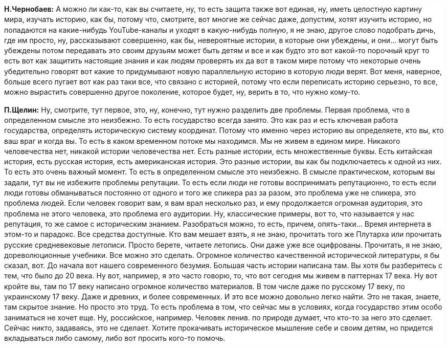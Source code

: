 **Н.Чернобаев:**
А можно ли как-то, как вы считаете, ну, то есть защита также вот единая, ну, иметь целостную картину мира, изучать историю, как бы, потому что, смотрите, вот многие же сейчас даже, допустим, хотят изучить историю, но попадаются на какие-нибудь YouTube-каналы и уходят в какую-нибудь полную, я не знаю, другое слово подобрать дичь, где им просто, ну, рассказывают совершенно, как бы, невероятные истории, в которые они убеждены, и они...
могут быть убеждены потом передавать это своим друзьям может быть детям и все и как будто это вот какой-то порочный круг то есть вот как защитить настоящие знания и как людям проверять их да вот в таком мире потому что некоторые очень убедительно говорят вот какие то придумывают новую параллельную историю в которую люди верят.
Вот меня, наверное, больше всего пугает вот как раз таки все, что связано с историей, потому что если переписать историю серьезно, то все, можно вырастить совершенно другое поколение, которое будет, ну, верить в то, что нужно кому-то.

**П.Щелин:**
Ну, смотрите, тут первое, это, ну, конечно, тут нужно разделить две проблемы.
Первая проблема, что в определенном смысле это неизбежно.
То есть государство всегда занято.
Это как раз и есть ключевая работа государства, определять историческую систему координат.
Потому что именно через историю вы определяете, кто вы, кто ваш враг и когда вы.
То есть в каком временном потоке мы находимся.
Мы не живем в едином мире.
Никакого человечества нет, никакой истории человечества нет.
Есть разные истории, есть множественные буквы.
Есть китайская история, есть русская история, есть американская история.
Это разные истории, вы как бы подключаетесь к одной из них.
То есть это очень важный момент.
То есть в определенном смысле это неизбежно.
В смысле практическом, которым вы задали, тут вы не избежите проблемы репутации.
То есть если люди не готовы воспринимать репутационно, то есть если люди готовы обманываться постоянно от одного и того же спикера раз за разом, это проблема уже не спикера, это проблема людей.
Если человек говорит вам, я вам врал несколько раз, и ему продолжается огромная аудитория, это проблема не этого человека, это проблема его аудитории.
Ну, классические примеры, вот то, что называется у нас репутация, то же самое с историческим знанием.
Разобраться можно, то есть, причем, опять-таки...
Время интернета в этом-то и парадокс.
Все средства доступные.
Кто вам мешает взять, я не знаю, прочитать того же Плутарха или прочитать русские средневековые летописи.
Просто берете, читаете летопись.
Они даже уже все оцифрованы.
Прочитать, я не знаю, дореволюционные учебники.
Все можно это сделать.
Огромное количество качественной исторической литературы, я бы сказал, вот.
До начала вот нашего современного безумия.
Большая часть истории написана там.
Вы хотя бы разберитесь с тем, что было до 20 века.
Ну вот, например, я это часто говорю, то, что вот сегодня мы живем в паттернах 17 века.
Ну вот кройте вы, там по 17 веку написано огромное количество материалов.
В том числе даже по русскому 17 веку, по украинскому 17 веку.
Даже и древних, и более современных.
И это все можно довольно легко найти.
Это не такая, знаете, там скрытое знание.
Но просто это труд.
То есть проблема в том, что сейчас мы в условиях, когда государство этим особо заниматься не хочет еще.
Ну, российское, например.
Человек ленив.
по природе думает, что кто-то за него это сделает.
Сейчас никто, задаваясь, это не сделает.
Хотите прокачивать историческое мышление себе и своим детям, но придется вкладываться либо самому, либо вот просить кого-то помочь.